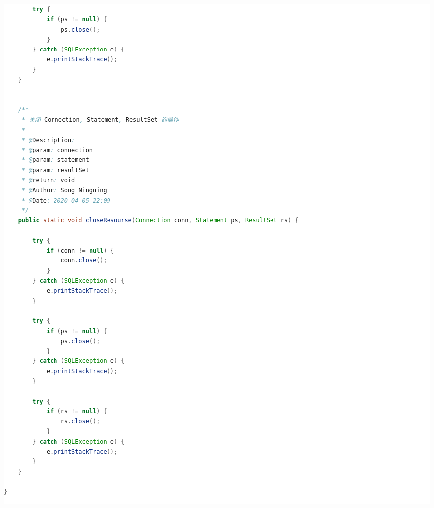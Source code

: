 ```java
        try {
            if (ps != null) {
                ps.close();
            }
        } catch (SQLException e) {
            e.printStackTrace();
        }
    }


    /**
     * 关闭 Connection, Statement, ResultSet 的操作
     *
     * @Description:
     * @param: connection
     * @param: statement
     * @param: resultSet
     * @return: void
     * @Author: Song Ningning
     * @Date: 2020-04-05 22:09
     */
    public static void closeResourse(Connection conn, Statement ps, ResultSet rs) {

        try {
            if (conn != null) {
                conn.close();
            }
        } catch (SQLException e) {
            e.printStackTrace();
        }

        try {
            if (ps != null) {
                ps.close();
            }
        } catch (SQLException e) {
            e.printStackTrace();
        }

        try {
            if (rs != null) {
                rs.close();
            }
        } catch (SQLException e) {
            e.printStackTrace();
        }
    }

}
```

---